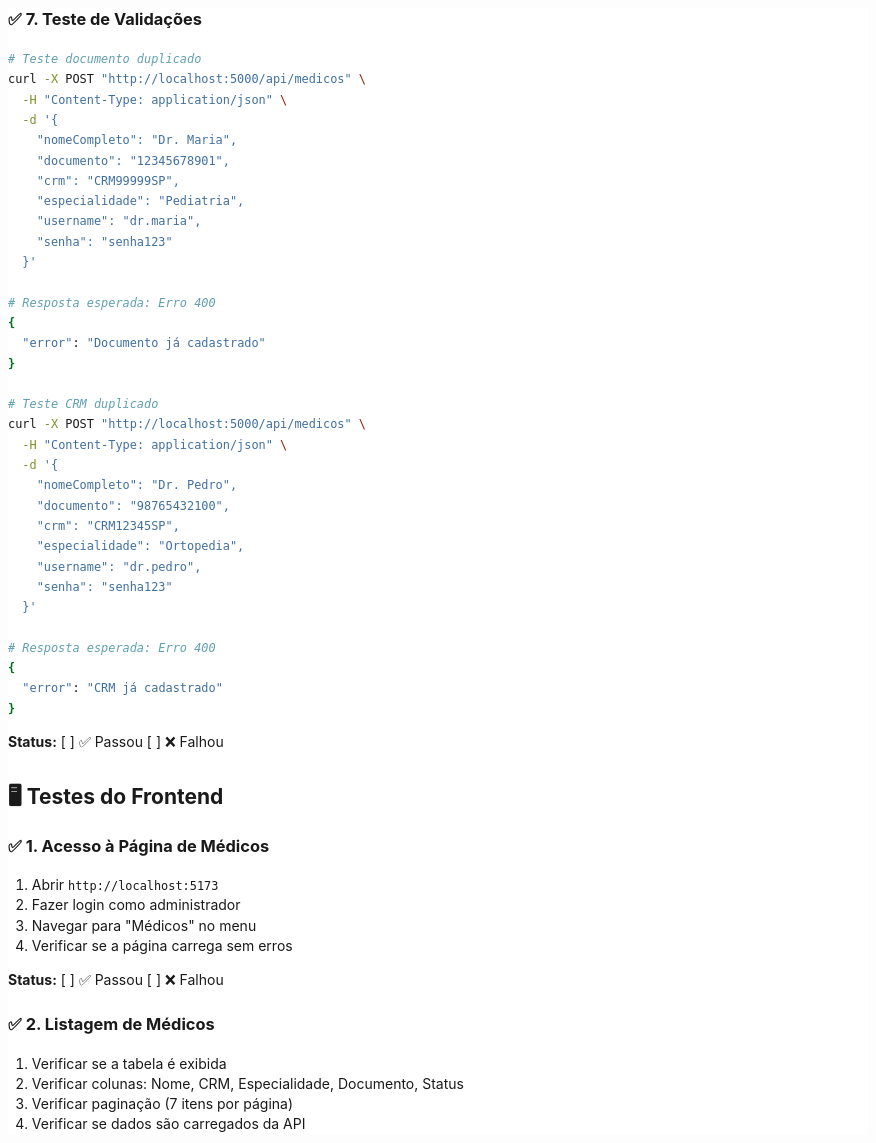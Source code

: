 ### ✅ 7. Teste de Validações
```bash
# Teste documento duplicado
curl -X POST "http://localhost:5000/api/medicos" \
  -H "Content-Type: application/json" \
  -d '{
    "nomeCompleto": "Dr. Maria",
    "documento": "12345678901",
    "crm": "CRM99999SP",
    "especialidade": "Pediatria",
    "username": "dr.maria",
    "senha": "senha123"
  }'

# Resposta esperada: Erro 400
{
  "error": "Documento já cadastrado"
}

# Teste CRM duplicado
curl -X POST "http://localhost:5000/api/medicos" \
  -H "Content-Type: application/json" \
  -d '{
    "nomeCompleto": "Dr. Pedro",
    "documento": "98765432100",
    "crm": "CRM12345SP",
    "especialidade": "Ortopedia",
    "username": "dr.pedro",
    "senha": "senha123"
  }'

# Resposta esperada: Erro 400
{
  "error": "CRM já cadastrado"
}
```
**Status:** [ ] ✅ Passou [ ] ❌ Falhou

## 🖥️ Testes do Frontend

### ✅ 1. Acesso à Página de Médicos
1. Abrir `http://localhost:5173`
2. Fazer login como administrador
3. Navegar para "Médicos" no menu
4. Verificar se a página carrega sem erros

**Status:** [ ] ✅ Passou [ ] ❌ Falhou

### ✅ 2. Listagem de Médicos
1. Verificar se a tabela é exibida
2. Verificar colunas: Nome, CRM, Especialidade, Documento, Status
3. Verificar paginação (7 itens por página)
4. Verificar se dados são carregados da API
